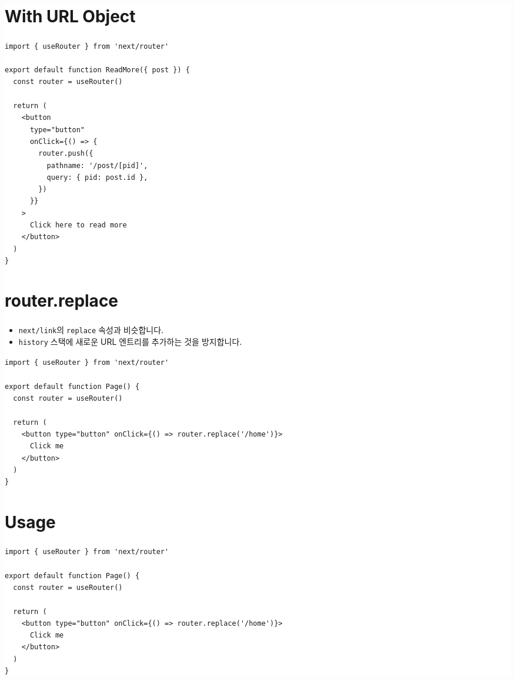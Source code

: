 # With URL Object

```
import { useRouter } from 'next/router'

export default function ReadMore({ post }) {
  const router = useRouter()

  return (
    <button
      type="button"
      onClick={() => {
        router.push({
          pathname: '/post/[pid]',
          query: { pid: post.id },
        })
      }}
    >
      Click here to read more
    </button>
  )
}
```

# router.replace

- `next/link`의 `replace` 속성과 비슷합니다.
- `history` 스택에 새로운 URL 엔트리를 추가하는 것을 방지합니다.

```
import { useRouter } from 'next/router'

export default function Page() {
  const router = useRouter()

  return (
    <button type="button" onClick={() => router.replace('/home')}>
      Click me
    </button>
  )
}
```

# Usage

```
import { useRouter } from 'next/router'

export default function Page() {
  const router = useRouter()

  return (
    <button type="button" onClick={() => router.replace('/home')}>
      Click me
    </button>
  )
}
```
